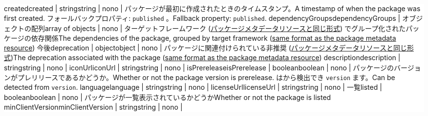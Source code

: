<span data-ttu-id="9cafc-331">created</span><span class="sxs-lookup"><span data-stu-id="9cafc-331">created</span></span>                 | <span data-ttu-id="9cafc-332">string</span><span class="sxs-lookup"><span data-stu-id="9cafc-332">string</span></span>                     | <span data-ttu-id="9cafc-333">no</span><span class="sxs-lookup"><span data-stu-id="9cafc-333">no</span></span>       | <span data-ttu-id="9cafc-334">パッケージが最初に作成されたときのタイムスタンプ。</span><span class="sxs-lookup"><span data-stu-id="9cafc-334">A timestamp of when the package was first created.</span></span> <span data-ttu-id="9cafc-335">フォールバックプロパティ: `published` 。</span><span class="sxs-lookup"><span data-stu-id="9cafc-335">Fallback property: `published`.</span></span>
<span data-ttu-id="9cafc-336">dependencyGroups</span><span class="sxs-lookup"><span data-stu-id="9cafc-336">dependencyGroups</span></span>        | <span data-ttu-id="9cafc-337">オブジェクトの配列</span><span class="sxs-lookup"><span data-stu-id="9cafc-337">array of objects</span></span>           | <span data-ttu-id="9cafc-338">no</span><span class="sxs-lookup"><span data-stu-id="9cafc-338">no</span></span>       | <span data-ttu-id="9cafc-339">ターゲットフレームワーク ([パッケージメタデータリソースと同じ形式](registration-base-url-resource.md#package-dependency-group)) でグループ化されたパッケージの依存関係</span><span class="sxs-lookup"><span data-stu-id="9cafc-339">The dependencies of the package, grouped by target framework ([same format as the package metadata resource](registration-base-url-resource.md#package-dependency-group))</span></span>
<span data-ttu-id="9cafc-340">今後</span><span class="sxs-lookup"><span data-stu-id="9cafc-340">deprecation</span></span>             | <span data-ttu-id="9cafc-341">object</span><span class="sxs-lookup"><span data-stu-id="9cafc-341">object</span></span>                     | <span data-ttu-id="9cafc-342">no</span><span class="sxs-lookup"><span data-stu-id="9cafc-342">no</span></span>       | <span data-ttu-id="9cafc-343">パッケージに関連付けられている非推奨 ([パッケージメタデータリソースと同じ形式](registration-base-url-resource.md#package-deprecation))</span><span class="sxs-lookup"><span data-stu-id="9cafc-343">The deprecation associated with the package ([same format as the package metadata resource](registration-base-url-resource.md#package-deprecation))</span></span>
<span data-ttu-id="9cafc-344">description</span><span class="sxs-lookup"><span data-stu-id="9cafc-344">description</span></span>             | <span data-ttu-id="9cafc-345">string</span><span class="sxs-lookup"><span data-stu-id="9cafc-345">string</span></span>                     | <span data-ttu-id="9cafc-346">no</span><span class="sxs-lookup"><span data-stu-id="9cafc-346">no</span></span>       |
<span data-ttu-id="9cafc-347">iconUrl</span><span class="sxs-lookup"><span data-stu-id="9cafc-347">iconUrl</span></span>                 | <span data-ttu-id="9cafc-348">string</span><span class="sxs-lookup"><span data-stu-id="9cafc-348">string</span></span>                     | <span data-ttu-id="9cafc-349">no</span><span class="sxs-lookup"><span data-stu-id="9cafc-349">no</span></span>       |
<span data-ttu-id="9cafc-350">isPrerelease</span><span class="sxs-lookup"><span data-stu-id="9cafc-350">isPrerelease</span></span>            | <span data-ttu-id="9cafc-351">boolean</span><span class="sxs-lookup"><span data-stu-id="9cafc-351">boolean</span></span>                    | <span data-ttu-id="9cafc-352">no</span><span class="sxs-lookup"><span data-stu-id="9cafc-352">no</span></span>       | <span data-ttu-id="9cafc-353">パッケージのバージョンがプレリリースであるかどうか。</span><span class="sxs-lookup"><span data-stu-id="9cafc-353">Whether or not the package version is prerelease.</span></span> <span data-ttu-id="9cafc-354">はから検出でき `version` ます。</span><span class="sxs-lookup"><span data-stu-id="9cafc-354">Can be detected from `version`.</span></span>
<span data-ttu-id="9cafc-355">language</span><span class="sxs-lookup"><span data-stu-id="9cafc-355">language</span></span>                | <span data-ttu-id="9cafc-356">string</span><span class="sxs-lookup"><span data-stu-id="9cafc-356">string</span></span>                     | <span data-ttu-id="9cafc-357">no</span><span class="sxs-lookup"><span data-stu-id="9cafc-357">no</span></span>       |
<span data-ttu-id="9cafc-358">licenseUrl</span><span class="sxs-lookup"><span data-stu-id="9cafc-358">licenseUrl</span></span>              | <span data-ttu-id="9cafc-359">string</span><span class="sxs-lookup"><span data-stu-id="9cafc-359">string</span></span>                     | <span data-ttu-id="9cafc-360">no</span><span class="sxs-lookup"><span data-stu-id="9cafc-360">no</span></span>       |
<span data-ttu-id="9cafc-361">一覧</span><span class="sxs-lookup"><span data-stu-id="9cafc-361">listed</span></span>                  | <span data-ttu-id="9cafc-362">boolean</span><span class="sxs-lookup"><span data-stu-id="9cafc-362">boolean</span></span>                    | <span data-ttu-id="9cafc-363">no</span><span class="sxs-lookup"><span data-stu-id="9cafc-363">no</span></span>       | <span data-ttu-id="9cafc-364">パッケージが一覧表示されているかどうか</span><span class="sxs-lookup"><span data-stu-id="9cafc-364">Whether or not the package is listed</span></span>
<span data-ttu-id="9cafc-365">minClientVersion</span><span class="sxs-lookup"><span data-stu-id="9cafc-365">minClientVersion</span></span>        | <span data-ttu-id="9cafc-366">string</span><span class="sxs-lookup"><span data-stu-id="9cafc-366">string</span></span>                     | <span data-ttu-id="9cafc-367">no</span><span class="sxs-lookup"><span data-stu-id="9cafc-367">no</span></span>       |